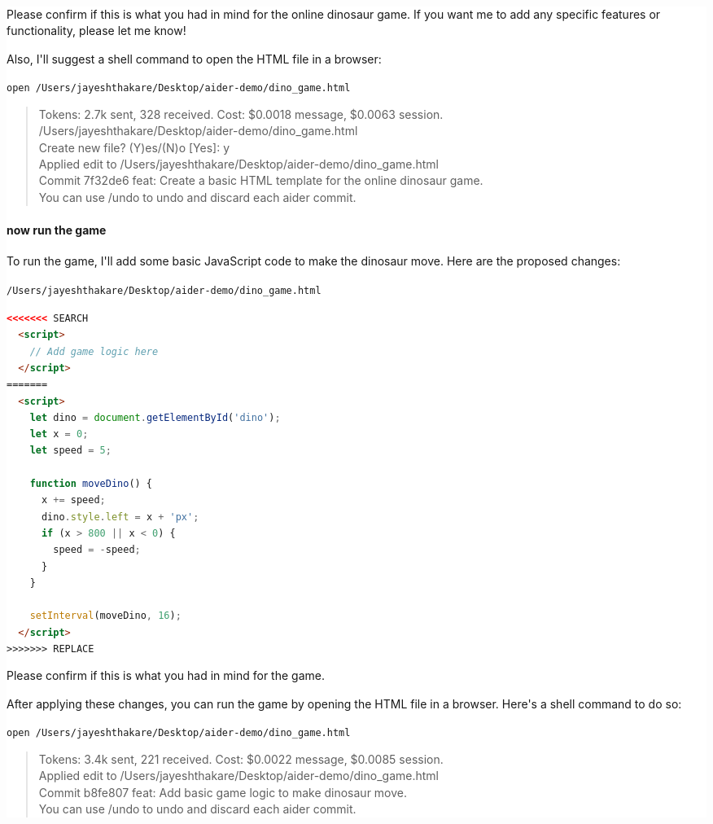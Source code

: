 Please confirm if this is what you had in mind for the online dinosaur game. If you want me to add any specific features or functionality, please let me know!

Also, I'll suggest a shell command to open the HTML file in a browser:
```
open /Users/jayeshthakare/Desktop/aider-demo/dino_game.html
```

> Tokens: 2.7k sent, 328 received. Cost: $0.0018 message, $0.0063 session.  
> /Users/jayeshthakare/Desktop/aider-demo/dino_game.html  
> Create new file? (Y)es/(N)o [Yes]: y  
> Applied edit to /Users/jayeshthakare/Desktop/aider-demo/dino_game.html  
> Commit 7f32de6 feat: Create a basic HTML template for the online dinosaur game.  
> You can use /undo to undo and discard each aider commit.  

#### <blank>  

#### now run the game  

To run the game, I'll add some basic JavaScript code to make the dinosaur move. Here are the proposed changes:

`/Users/jayeshthakare/Desktop/aider-demo/dino_game.html`
```html
<<<<<<< SEARCH
  <script>
    // Add game logic here
  </script>
=======
  <script>
    let dino = document.getElementById('dino');
    let x = 0;
    let speed = 5;

    function moveDino() {
      x += speed;
      dino.style.left = x + 'px';
      if (x > 800 || x < 0) {
        speed = -speed;
      }
    }

    setInterval(moveDino, 16);
  </script>
>>>>>>> REPLACE
```

Please confirm if this is what you had in mind for the game.

After applying these changes, you can run the game by opening the HTML file in a browser. Here's a shell command to do so:
```
open /Users/jayeshthakare/Desktop/aider-demo/dino_game.html
```

> Tokens: 3.4k sent, 221 received. Cost: $0.0022 message, $0.0085 session.  
> Applied edit to /Users/jayeshthakare/Desktop/aider-demo/dino_game.html  
> Commit b8fe807 feat: Add basic game logic to make dinosaur move.  
> You can use /undo to undo and discard each aider commit.  
